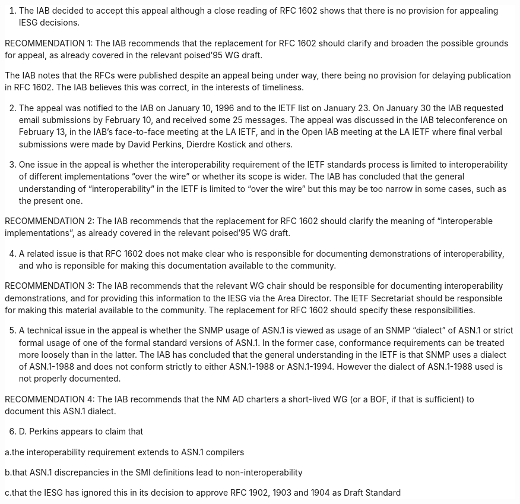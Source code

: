 1. The IAB decided to accept this appeal although a close reading of RFC 1602 shows that there is no provision for appealing IESG decisions. 


RECOMMENDATION 1: The IAB recommends that the replacement for RFC 1602 should clarify and broaden the possible grounds for appeal, as already covered in the relevant poised’95 WG draft.


The IAB notes that the RFCs were published despite an appeal being under way, there being no provision for delaying publication in RFC 1602. The IAB believes this was correct, in the interests of timeliness.  

2. The appeal was notified to the IAB on January 10, 1996 and to the IETF list on January 23. On January 30 the IAB requested email submissions by February 10, and received some 25 messages. The appeal was discussed in the IAB teleconference on February 13, in the IAB’s face-to-face meeting at the LA IETF, and in the Open IAB meeting at the LA IETF where final verbal submissions were made by David Perkins, Dierdre Kostick and others. 


3. One issue in the appeal is whether the interoperability requirement of the IETF standards process is limited to interoperability of different implementations “over the wire” or whether its scope is wider. The IAB has concluded that the general understanding of “interoperability” in the IETF is limited to “over the wire” but this may be too narrow in some cases, such as the present one. 


RECOMMENDATION 2: The IAB recommends that the replacement for RFC 1602 should clarify the meaning of “interoperable implementations”, as already covered in the relevant poised’95 WG draft.


4. A related issue is that RFC 1602 does not make clear who is responsible for documenting demonstrations of interoperability, and who is reponsible for making this documentation available to the community. 


RECOMMENDATION 3: The IAB recommends that the relevant WG chair should be responsible for documenting interoperability demonstrations, and for providing this information to the IESG via the Area Director. The IETF Secretariat should be responsible for making this material available to the community. The replacement for RFC 1602 should specify these responsibilities.


5. A technical issue in the appeal is whether the SNMP usage of ASN.1 is viewed as usage of an SNMP “dialect” of ASN.1 or strict formal usage of one of the formal standard versions of ASN.1. In the former case, conformance requirements can be treated more loosely than in the latter. The IAB has concluded that the general understanding in the IETF is that SNMP uses a dialect of ASN.1-1988 and does not conform strictly to either ASN.1-1988 or ASN.1-1994. However the dialect of ASN.1-1988 used is not properly documented. 


RECOMMENDATION 4: The IAB recommends that the NM AD charters a short-lived WG (or a BOF, if that is sufficient) to document this ASN.1 dialect. 


6. D. Perkins appears to claim that 


a.the interoperability requirement extends to ASN.1 compilers  

b.that ASN.1 discrepancies in the SMI definitions lead to non-interoperability  

c.that the IESG has ignored this in its decision to approve RFC 1902, 1903 and 1904 as Draft Standard  
